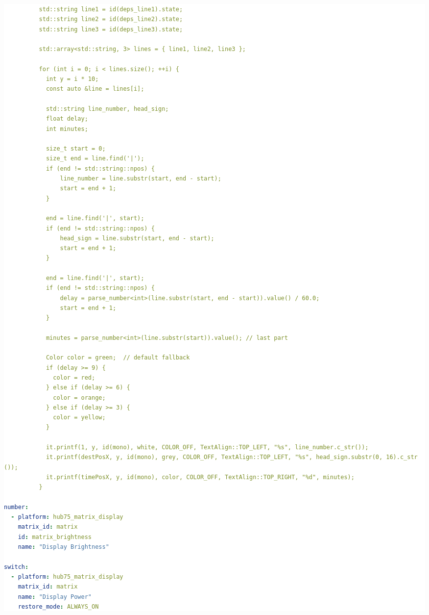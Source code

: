 ```yaml
          std::string line1 = id(deps_line1).state;
          std::string line2 = id(deps_line2).state;
          std::string line3 = id(deps_line3).state;

          std::array<std::string, 3> lines = { line1, line2, line3 };

          for (int i = 0; i < lines.size(); ++i) {
            int y = i * 10;
            const auto &line = lines[i];

            std::string line_number, head_sign;
            float delay;
            int minutes;

            size_t start = 0;
            size_t end = line.find('|');
            if (end != std::string::npos) {
                line_number = line.substr(start, end - start);
                start = end + 1;
            }

            end = line.find('|', start);
            if (end != std::string::npos) {
                head_sign = line.substr(start, end - start);
                start = end + 1;
            }

            end = line.find('|', start);
            if (end != std::string::npos) {
                delay = parse_number<int>(line.substr(start, end - start)).value() / 60.0;
                start = end + 1;
            }

            minutes = parse_number<int>(line.substr(start)).value(); // last part

            Color color = green;  // default fallback
            if (delay >= 9) {
              color = red;
            } else if (delay >= 6) {
              color = orange;
            } else if (delay >= 3) {
              color = yellow;
            }

            it.printf(1, y, id(mono), white, COLOR_OFF, TextAlign::TOP_LEFT, "%s", line_number.c_str());
            it.printf(destPosX, y, id(mono), grey, COLOR_OFF, TextAlign::TOP_LEFT, "%s", head_sign.substr(0, 16).c_str());
            it.printf(timePosX, y, id(mono), color, COLOR_OFF, TextAlign::TOP_RIGHT, "%d", minutes);
          }

number:
  - platform: hub75_matrix_display
    matrix_id: matrix
    id: matrix_brightness
    name: "Display Brightness"

switch:
  - platform: hub75_matrix_display
    matrix_id: matrix
    name: "Display Power"
    restore_mode: ALWAYS_ON
```